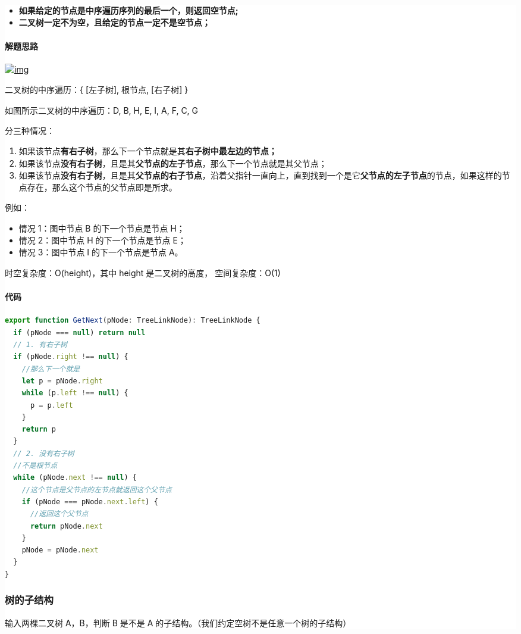 - **如果给定的节点是中序遍历序列的最后一个，则返回空节点;**
- **二叉树一定不为空，且给定的节点一定不是空节点；**

#### 解题思路

[![img](https://img2023.cnblogs.com/blog/3182848/202307/3182848-20230711181605911-226198321.jpg)](https://img2023.cnblogs.com/blog/3182848/202307/3182848-20230711181605911-226198321.jpg)

二叉树的中序遍历：{ [左子树], 根节点, [右子树] }

如图所示二叉树的中序遍历：D, B, H, E, I, A, F, C, G

分三种情况：

1. 如果该节点**有右子树**，那么下一个节点就是其**右子树中最左边的节点；**
2. 如果该节点**没有右子树**，且是其**父节点的左子节点**，那么下一个节点就是其父节点；
3. 如果该节点**没有右子树**，且是其**父节点的右子节点**，沿着父指针一直向上，直到找到一个是它**父节点的左子节点**的节点，如果这样的节点存在，那么这个节点的父节点即是所求。

例如：

- 情况 1：图中节点 B 的下一个节点是节点 H；
- 情况 2：图中节点 H 的下一个节点是节点 E；
- 情况 3：图中节点 I 的下一个节点是节点 A。

时空复杂度：O(height)，其中 height 是二叉树的高度， 空间复杂度：O(1)

#### 代码

```js
export function GetNext(pNode: TreeLinkNode): TreeLinkNode {
  if (pNode === null) return null
  // 1. 有右子树
  if (pNode.right !== null) {
    //那么下一个就是
    let p = pNode.right
    while (p.left !== null) {
      p = p.left
    }
    return p
  }
  // 2. 没有右子树
  //不是根节点
  while (pNode.next !== null) {
    //这个节点是父节点的左节点就返回这个父节点
    if (pNode === pNode.next.left) {
      //返回这个父节点
      return pNode.next
    }
    pNode = pNode.next
  }
}
```

### 树的子结构

输入两棵二叉树 A，B，判断 B 是不是 A 的子结构。（我们约定空树不是任意一个树的子结构）
